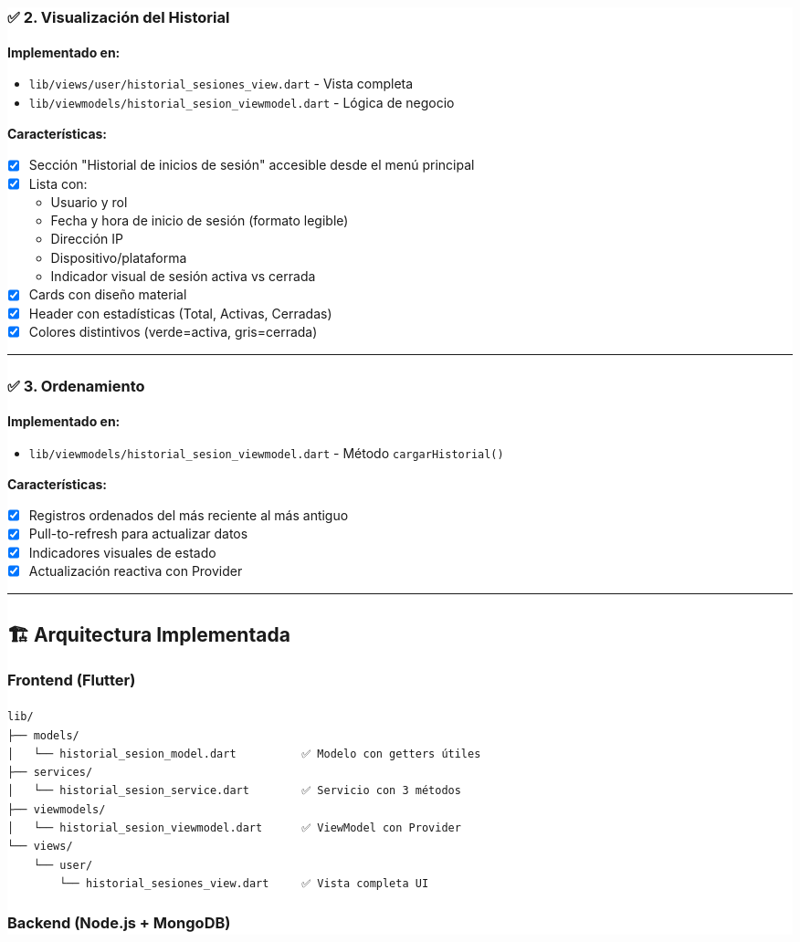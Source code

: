 
### ✅ 2. Visualización del Historial

**Implementado en:**
- `lib/views/user/historial_sesiones_view.dart` - Vista completa
- `lib/viewmodels/historial_sesion_viewmodel.dart` - Lógica de negocio

**Características:**
- [x] Sección "Historial de inicios de sesión" accesible desde el menú principal
- [x] Lista con:
  - Usuario y rol
  - Fecha y hora de inicio de sesión (formato legible)
  - Dirección IP
  - Dispositivo/plataforma
  - Indicador visual de sesión activa vs cerrada
- [x] Cards con diseño material
- [x] Header con estadísticas (Total, Activas, Cerradas)
- [x] Colores distintivos (verde=activa, gris=cerrada)

---

### ✅ 3. Ordenamiento

**Implementado en:**
- `lib/viewmodels/historial_sesion_viewmodel.dart` - Método `cargarHistorial()`

**Características:**
- [x] Registros ordenados del más reciente al más antiguo
- [x] Pull-to-refresh para actualizar datos
- [x] Indicadores visuales de estado
- [x] Actualización reactiva con Provider

---

## 🏗️ Arquitectura Implementada

### **Frontend (Flutter)**

```
lib/
├── models/
│   └── historial_sesion_model.dart          ✅ Modelo con getters útiles
├── services/
│   └── historial_sesion_service.dart        ✅ Servicio con 3 métodos
├── viewmodels/
│   └── historial_sesion_viewmodel.dart      ✅ ViewModel con Provider
└── views/
    └── user/
        └── historial_sesiones_view.dart     ✅ Vista completa UI
```

### **Backend (Node.js + MongoDB)**
